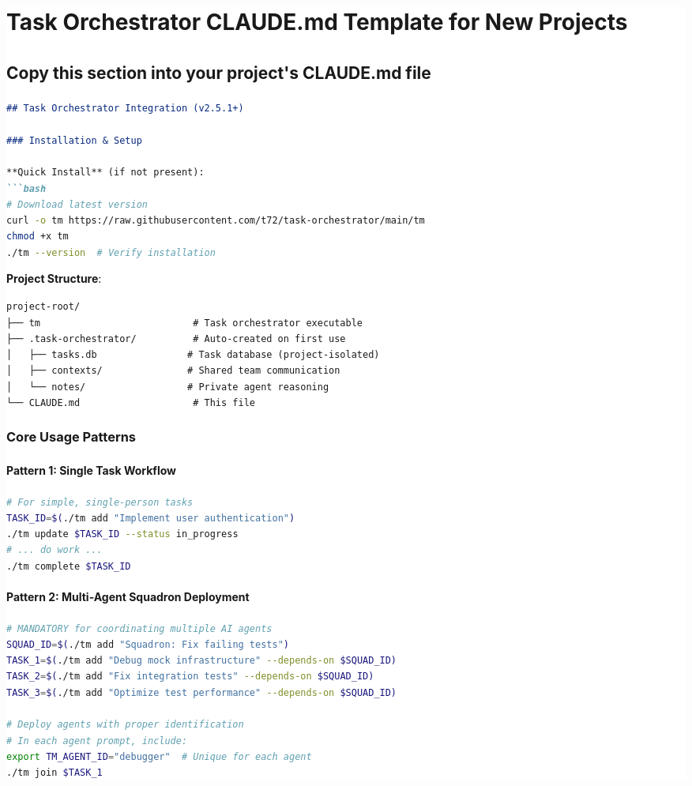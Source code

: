 # Task Orchestrator CLAUDE.md Template for New Projects

## Copy this section into your project's CLAUDE.md file

```markdown
## Task Orchestrator Integration (v2.5.1+)

### Installation & Setup

**Quick Install** (if not present):
```bash
# Download latest version
curl -o tm https://raw.githubusercontent.com/t72/task-orchestrator/main/tm
chmod +x tm
./tm --version  # Verify installation
```

**Project Structure**:
```
project-root/
├── tm                           # Task orchestrator executable
├── .task-orchestrator/          # Auto-created on first use
│   ├── tasks.db                # Task database (project-isolated)
│   ├── contexts/               # Shared team communication
│   └── notes/                  # Private agent reasoning
└── CLAUDE.md                    # This file
```

### Core Usage Patterns

#### Pattern 1: Single Task Workflow
```bash
# For simple, single-person tasks
TASK_ID=$(./tm add "Implement user authentication")
./tm update $TASK_ID --status in_progress
# ... do work ...
./tm complete $TASK_ID
```

#### Pattern 2: Multi-Agent Squadron Deployment
```bash
# MANDATORY for coordinating multiple AI agents
SQUAD_ID=$(./tm add "Squadron: Fix failing tests")
TASK_1=$(./tm add "Debug mock infrastructure" --depends-on $SQUAD_ID)
TASK_2=$(./tm add "Fix integration tests" --depends-on $SQUAD_ID)
TASK_3=$(./tm add "Optimize test performance" --depends-on $SQUAD_ID)

# Deploy agents with proper identification
# In each agent prompt, include:
export TM_AGENT_ID="debugger"  # Unique for each agent
./tm join $TASK_1
```
